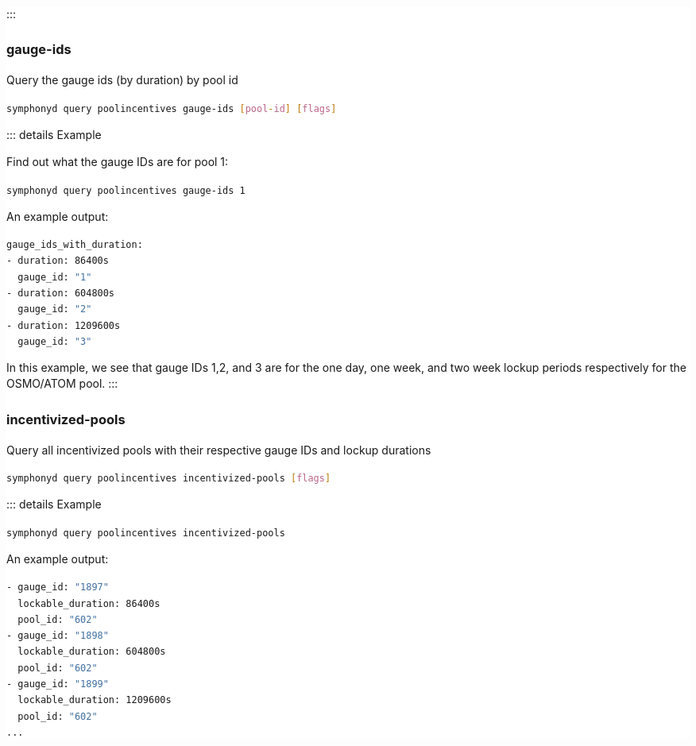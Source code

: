 :::

### gauge-ids                    

Query the gauge ids (by duration) by pool id

```sh
symphonyd query poolincentives gauge-ids [pool-id] [flags]
```

::: details Example

Find out what the gauge IDs are for pool 1:

```bash
symphonyd query poolincentives gauge-ids 1
```

An example output:

```bash
gauge_ids_with_duration:
- duration: 86400s
  gauge_id: "1"
- duration: 604800s
  gauge_id: "2"
- duration: 1209600s
  gauge_id: "3"
```

In this example, we see that gauge IDs 1,2, and 3 are for the one day, one week, and two week lockup periods respectively for the OSMO/ATOM pool.
:::

### incentivized-pools           

Query all incentivized pools with their respective gauge IDs and lockup durations

```sh
symphonyd query poolincentives incentivized-pools [flags]
```

::: details Example

```bash
symphonyd query poolincentives incentivized-pools
```

An example output:

```bash
- gauge_id: "1897"
  lockable_duration: 86400s
  pool_id: "602"
- gauge_id: "1898"
  lockable_duration: 604800s
  pool_id: "602"
- gauge_id: "1899"
  lockable_duration: 1209600s
  pool_id: "602"
...
```

